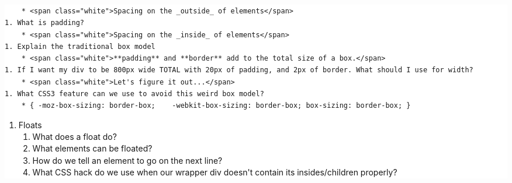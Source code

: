 		* <span class="white">Spacing on the _outside_ of elements</span>
	1. What is padding?
		* <span class="white">Spacing on the _inside_ of elements</span>
	1. Explain the traditional box model
		* <span class="white">**padding** and **border** add to the total size of a box.</span>
	1. If I want my div to be 800px wide TOTAL with 20px of padding, and 2px of border. What should I use for width?
		* <span class="white">Let's figure it out...</span>
	1. What CSS3 feature can we use to avoid this weird box model?
		* { -moz-box-sizing: border-box; 	-webkit-box-sizing: border-box; box-sizing: border-box; }
1. Floats
	1. What does a float do?
	1. What elements can be floated?
	1. How do we tell an element to go on the next line?
	1. What CSS hack do we use when our wrapper div doesn't contain its insides/children properly?